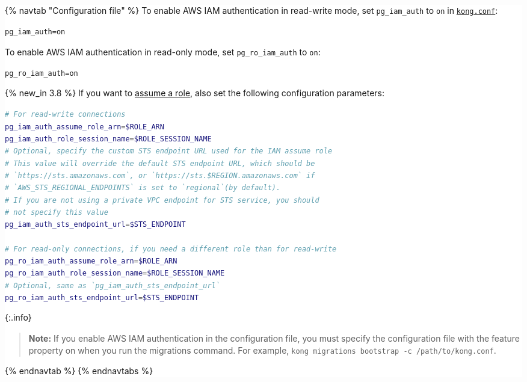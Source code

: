 {% navtab "Configuration file" %}
To enable AWS IAM authentication in read-write mode, set `pg_iam_auth` to `on` in [`kong.conf`](/gateway/configuration/):
```text
pg_iam_auth=on
```

To enable AWS IAM authentication in read-only mode, set `pg_ro_iam_auth` to `on`:
```text
pg_ro_iam_auth=on
```

{% new_in 3.8 %} If you want to [assume a role](https://docs.aws.amazon.com/STS/latest/APIReference/API_AssumeRole.html), also set the following configuration parameters:

```bash
# For read-write connections
pg_iam_auth_assume_role_arn=$ROLE_ARN
pg_iam_auth_role_session_name=$ROLE_SESSION_NAME
# Optional, specify the custom STS endpoint URL used for the IAM assume role
# This value will override the default STS endpoint URL, which should be
# `https://sts.amazonaws.com`, or `https://sts.$REGION.amazonaws.com` if
# `AWS_STS_REGIONAL_ENDPOINTS` is set to `regional`(by default).
# If you are not using a private VPC endpoint for STS service, you should
# not specify this value
pg_iam_auth_sts_endpoint_url=$STS_ENDPOINT

# For read-only connections, if you need a different role than for read-write
pg_ro_iam_auth_assume_role_arn=$ROLE_ARN
pg_ro_iam_auth_role_session_name=$ROLE_SESSION_NAME
# Optional, same as `pg_iam_auth_sts_endpoint_url`
pg_ro_iam_auth_sts_endpoint_url=$STS_ENDPOINT
```

{:.info}
> **Note:** If you enable AWS IAM authentication in the configuration file, you must specify the configuration file with the feature property on when you run the migrations command. For example, `kong migrations bootstrap -c /path/to/kong.conf`.

{% endnavtab %}
{% endnavtabs %}
